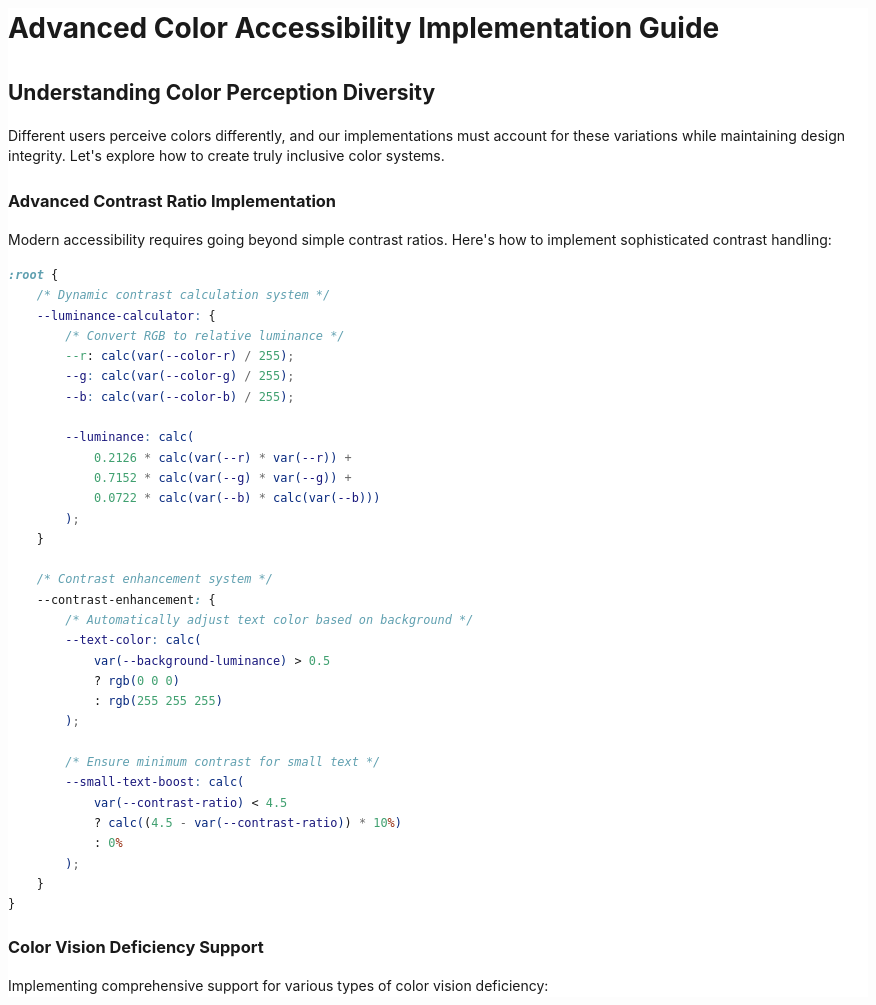 # Advanced Color Accessibility Implementation Guide

## Understanding Color Perception Diversity

Different users perceive colors differently, and our implementations must account for these variations while maintaining design integrity. Let's explore how to create truly inclusive color systems.

### Advanced Contrast Ratio Implementation

Modern accessibility requires going beyond simple contrast ratios. Here's how to implement sophisticated contrast handling:

```css
:root {
    /* Dynamic contrast calculation system */
    --luminance-calculator: {
        /* Convert RGB to relative luminance */
        --r: calc(var(--color-r) / 255);
        --g: calc(var(--color-g) / 255);
        --b: calc(var(--color-b) / 255);
        
        --luminance: calc(
            0.2126 * calc(var(--r) * var(--r)) +
            0.7152 * calc(var(--g) * var(--g)) +
            0.0722 * calc(var(--b) * calc(var(--b)))
        );
    }
    
    /* Contrast enhancement system */
    --contrast-enhancement: {
        /* Automatically adjust text color based on background */
        --text-color: calc(
            var(--background-luminance) > 0.5
            ? rgb(0 0 0)
            : rgb(255 255 255)
        );
        
        /* Ensure minimum contrast for small text */
        --small-text-boost: calc(
            var(--contrast-ratio) < 4.5
            ? calc((4.5 - var(--contrast-ratio)) * 10%)
            : 0%
        );
    }
}
```

### Color Vision Deficiency Support

Implementing comprehensive support for various types of color vision deficiency:
